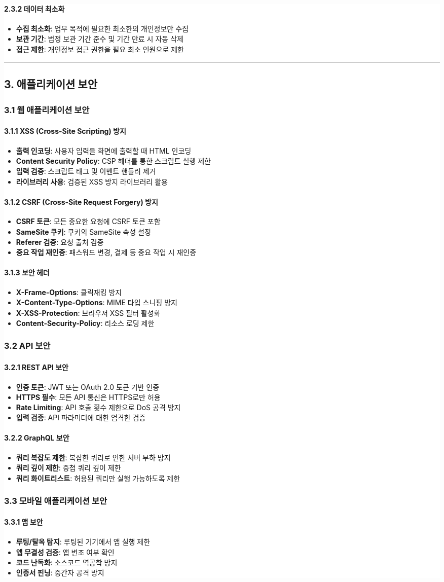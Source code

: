#### 2.3.2 데이터 최소화
- **수집 최소화**: 업무 목적에 필요한 최소한의 개인정보만 수집
- **보관 기간**: 법정 보관 기간 준수 및 기간 만료 시 자동 삭제
- **접근 제한**: 개인정보 접근 권한을 필요 최소 인원으로 제한

---

## 3. 애플리케이션 보안

### 3.1 웹 애플리케이션 보안

#### 3.1.1 XSS (Cross-Site Scripting) 방지
- **출력 인코딩**: 사용자 입력을 화면에 출력할 때 HTML 인코딩
- **Content Security Policy**: CSP 헤더를 통한 스크립트 실행 제한
- **입력 검증**: 스크립트 태그 및 이벤트 핸들러 제거
- **라이브러리 사용**: 검증된 XSS 방지 라이브러리 활용

#### 3.1.2 CSRF (Cross-Site Request Forgery) 방지
- **CSRF 토큰**: 모든 중요한 요청에 CSRF 토큰 포함
- **SameSite 쿠키**: 쿠키의 SameSite 속성 설정
- **Referer 검증**: 요청 출처 검증
- **중요 작업 재인증**: 패스워드 변경, 결제 등 중요 작업 시 재인증

#### 3.1.3 보안 헤더
- **X-Frame-Options**: 클릭재킹 방지
- **X-Content-Type-Options**: MIME 타입 스니핑 방지
- **X-XSS-Protection**: 브라우저 XSS 필터 활성화
- **Content-Security-Policy**: 리소스 로딩 제한

### 3.2 API 보안

#### 3.2.1 REST API 보안
- **인증 토큰**: JWT 또는 OAuth 2.0 토큰 기반 인증
- **HTTPS 필수**: 모든 API 통신은 HTTPS로만 허용
- **Rate Limiting**: API 호출 횟수 제한으로 DoS 공격 방지
- **입력 검증**: API 파라미터에 대한 엄격한 검증

#### 3.2.2 GraphQL 보안
- **쿼리 복잡도 제한**: 복잡한 쿼리로 인한 서버 부하 방지
- **쿼리 깊이 제한**: 중첩 쿼리 깊이 제한
- **쿼리 화이트리스트**: 허용된 쿼리만 실행 가능하도록 제한

### 3.3 모바일 애플리케이션 보안

#### 3.3.1 앱 보안
- **루팅/탈옥 탐지**: 루팅된 기기에서 앱 실행 제한
- **앱 무결성 검증**: 앱 변조 여부 확인
- **코드 난독화**: 소스코드 역공학 방지
- **인증서 핀닝**: 중간자 공격 방지

